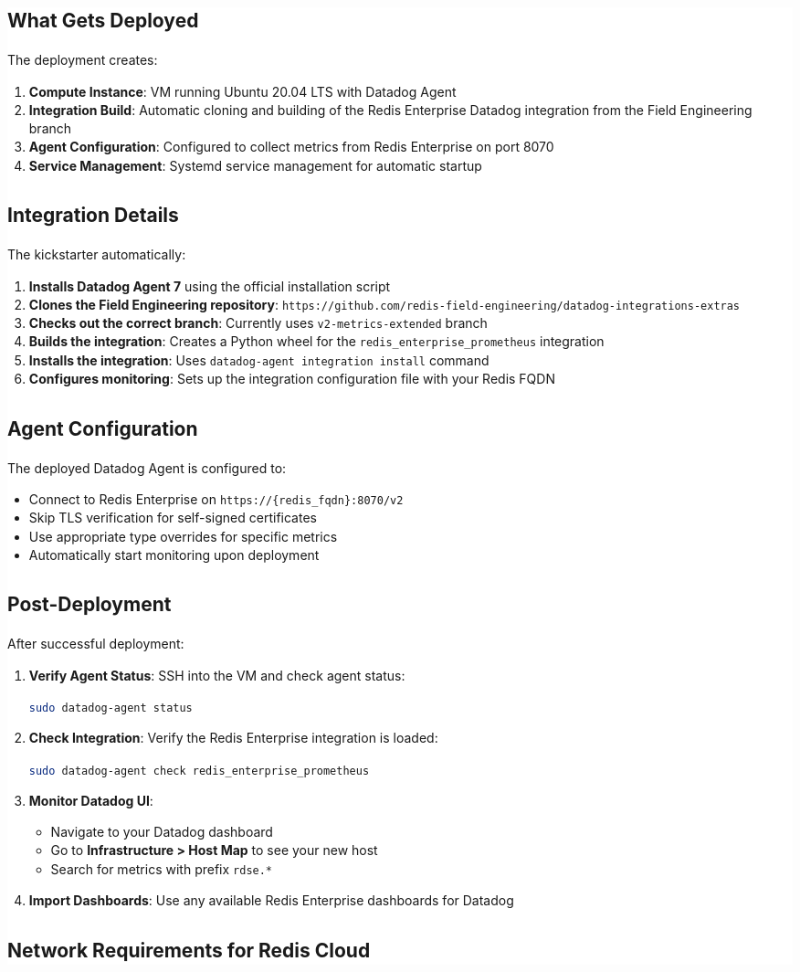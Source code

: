 ## What Gets Deployed

The deployment creates:

1. **Compute Instance**: VM running Ubuntu 20.04 LTS with Datadog Agent
2. **Integration Build**: Automatic cloning and building of the Redis Enterprise Datadog integration from the Field Engineering branch
3. **Agent Configuration**: Configured to collect metrics from Redis Enterprise on port 8070
4. **Service Management**: Systemd service management for automatic startup

## Integration Details

The kickstarter automatically:

1. **Installs Datadog Agent 7** using the official installation script
2. **Clones the Field Engineering repository**: `https://github.com/redis-field-engineering/datadog-integrations-extras`
3. **Checks out the correct branch**: Currently uses `v2-metrics-extended` branch
4. **Builds the integration**: Creates a Python wheel for the `redis_enterprise_prometheus` integration
5. **Installs the integration**: Uses `datadog-agent integration install` command
6. **Configures monitoring**: Sets up the integration configuration file with your Redis FQDN

## Agent Configuration

The deployed Datadog Agent is configured to:
- Connect to Redis Enterprise on `https://{redis_fqdn}:8070/v2`
- Skip TLS verification for self-signed certificates
- Use appropriate type overrides for specific metrics
- Automatically start monitoring upon deployment

## Post-Deployment

After successful deployment:

1. **Verify Agent Status**: SSH into the VM and check agent status:
   ```bash
   sudo datadog-agent status
   ```

2. **Check Integration**: Verify the Redis Enterprise integration is loaded:
   ```bash
   sudo datadog-agent check redis_enterprise_prometheus
   ```

3. **Monitor Datadog UI**: 
   - Navigate to your Datadog dashboard
   - Go to **Infrastructure > Host Map** to see your new host
   - Search for metrics with prefix `rdse.*`

4. **Import Dashboards**: Use any available Redis Enterprise dashboards for Datadog

## Network Requirements for Redis Cloud
